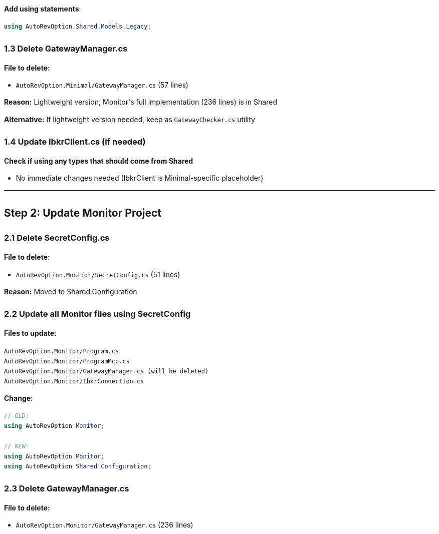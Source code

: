 **Add using statements**:
```csharp
using AutoRevOption.Shared.Models.Legacy;
```

### 1.3 Delete GatewayManager.cs

**File to delete:**
- `AutoRevOption.Minimal/GatewayManager.cs` (57 lines)

**Reason:** Lightweight version; Monitor's full implementation (236 lines) is in Shared

**Alternative:** If lightweight version needed, keep as `GatewayChecker.cs` utility

### 1.4 Update IbkrClient.cs (if needed)

**Check if using any types that should come from Shared**
- No immediate changes needed (IbkrClient is Minimal-specific placeholder)

---

## Step 2: Update Monitor Project

### 2.1 Delete SecretConfig.cs

**File to delete:**
- `AutoRevOption.Monitor/SecretConfig.cs` (51 lines)

**Reason:** Moved to Shared.Configuration

### 2.2 Update all Monitor files using SecretConfig

**Files to update:**
```
AutoRevOption.Monitor/Program.cs
AutoRevOption.Monitor/ProgramMcp.cs
AutoRevOption.Monitor/GatewayManager.cs (will be deleted)
AutoRevOption.Monitor/IbkrConnection.cs
```

**Change:**
```csharp
// OLD:
using AutoRevOption.Monitor;

// NEW:
using AutoRevOption.Monitor;
using AutoRevOption.Shared.Configuration;
```

### 2.3 Delete GatewayManager.cs

**File to delete:**
- `AutoRevOption.Monitor/GatewayManager.cs` (236 lines)
